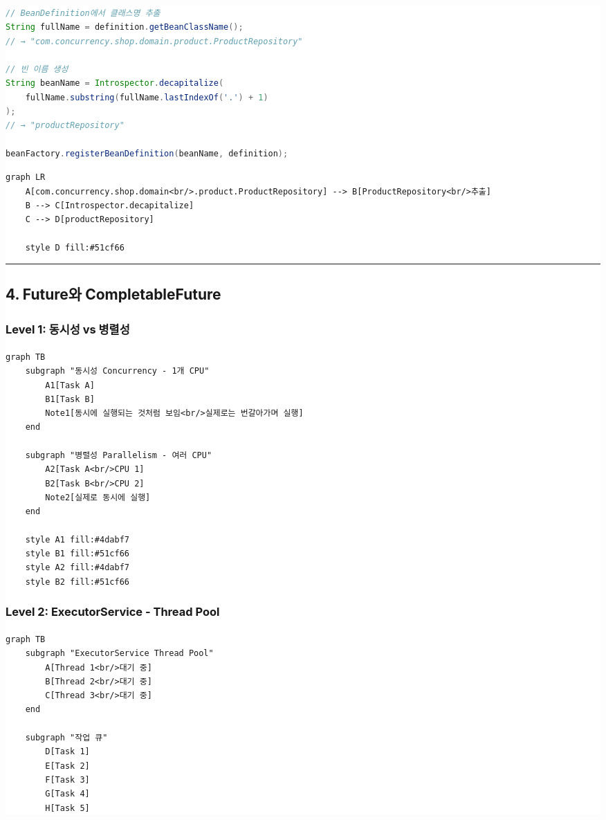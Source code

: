 ```java
// BeanDefinition에서 클래스명 추출
String fullName = definition.getBeanClassName();
// → "com.concurrency.shop.domain.product.ProductRepository"

// 빈 이름 생성
String beanName = Introspector.decapitalize(
    fullName.substring(fullName.lastIndexOf('.') + 1)
);
// → "productRepository"

beanFactory.registerBeanDefinition(beanName, definition);
```

```mermaid
graph LR
    A[com.concurrency.shop.domain<br/>.product.ProductRepository] --> B[ProductRepository<br/>추출]
    B --> C[Introspector.decapitalize]
    C --> D[productRepository]

    style D fill:#51cf66
```

---

## 4. Future와 CompletableFuture

### Level 1: 동시성 vs 병렬성

```mermaid
graph TB
    subgraph "동시성 Concurrency - 1개 CPU"
        A1[Task A]
        B1[Task B]
        Note1[동시에 실행되는 것처럼 보임<br/>실제로는 번갈아가며 실행]
    end

    subgraph "병렬성 Parallelism - 여러 CPU"
        A2[Task A<br/>CPU 1]
        B2[Task B<br/>CPU 2]
        Note2[실제로 동시에 실행]
    end

    style A1 fill:#4dabf7
    style B1 fill:#51cf66
    style A2 fill:#4dabf7
    style B2 fill:#51cf66
```

### Level 2: ExecutorService - Thread Pool

```mermaid
graph TB
    subgraph "ExecutorService Thread Pool"
        A[Thread 1<br/>대기 중]
        B[Thread 2<br/>대기 중]
        C[Thread 3<br/>대기 중]
    end

    subgraph "작업 큐"
        D[Task 1]
        E[Task 2]
        F[Task 3]
        G[Task 4]
        H[Task 5]
```